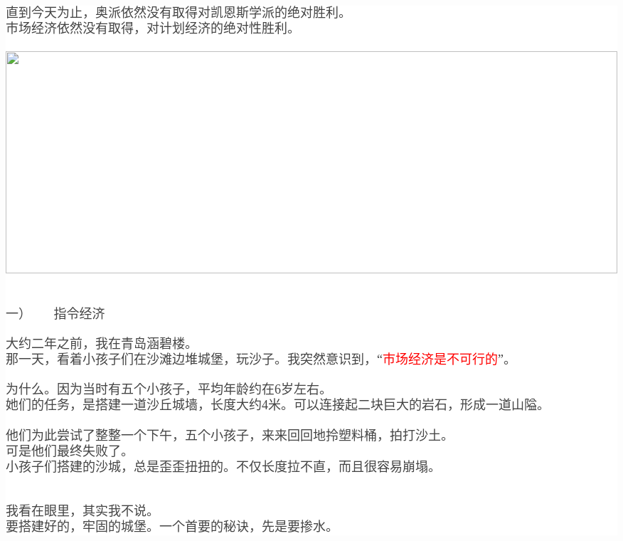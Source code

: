 <div class="article-content fontSizeSmall BSHARE_POP">
        <section>
				<div align="left" style="word-wrap: break-word; color: rgb(68, 68, 68); font-family: Tahoma, 'Microsoft Yahei', Simsun; font-size: 14px; line-height: 21px;">
	<span style="font-family:comic sans ms,cursive;"><font style="word-wrap: break-word;"><font size="4" style="word-wrap: break-word;">直到今天为止，奥派依然没有取得对凯恩斯学派的绝对胜利。</font></font></span></div>
<div align="left" style="word-wrap: break-word; color: rgb(68, 68, 68); font-family: Tahoma, 'Microsoft Yahei', Simsun; font-size: 14px; line-height: 21px;">
	<span style="font-family:comic sans ms,cursive;"><font style="word-wrap: break-word;"><font size="4" style="word-wrap: break-word;">市场经济依然没有取得，对计划经济的绝对性胜利。</font></font></span></div>
<br style="word-wrap: break-word;">
<div align="left" style="word-wrap: break-word; color: rgb(68, 68, 68); font-family: Tahoma, 'Microsoft Yahei', Simsun; font-size: 14px; line-height: 21px;">
	<span style="font-family:comic sans ms,cursive;"><font style="word-wrap: break-word;"><font size="4" style="word-wrap: break-word;"><img alt="" border="0" class="zoom" file="http://www.shuikult.net/uploads/allimg/170622/091123Ja-0.png" height="312" id="aimg_pztZu" lazyloaded="true" src="http://www.shuikult.net/uploads/allimg/170622/091123Ja-0.png" style="overflow-wrap: break-word; cursor: pointer; width: 100%;" width="600"></font></font></span></div>
<br style="word-wrap: break-word;">
<br style="word-wrap: break-word;">
<div align="left" style="word-wrap: break-word; color: rgb(68, 68, 68); font-family: Tahoma, 'Microsoft Yahei', Simsun; font-size: 14px; line-height: 21px;">
	<span style="font-family:comic sans ms,cursive;"><font style="word-wrap: break-word;"><font size="4" style="word-wrap: break-word;">一）&nbsp; &nbsp;&nbsp; &nbsp; 指令经济</font></font></span></div>
<br style="word-wrap: break-word;">
<div align="left" style="word-wrap: break-word; color: rgb(68, 68, 68); font-family: Tahoma, 'Microsoft Yahei', Simsun; font-size: 14px; line-height: 21px;">
	<span style="font-family:comic sans ms,cursive;"><font style="word-wrap: break-word;"><font size="4" style="word-wrap: break-word;">大约二年之前，我在青岛涵碧楼。</font></font></span></div>
<div align="left" style="word-wrap: break-word; color: rgb(68, 68, 68); font-family: Tahoma, 'Microsoft Yahei', Simsun; font-size: 14px; line-height: 21px;">
	<span style="font-family:comic sans ms,cursive;"><font style="word-wrap: break-word;"><font size="4" style="word-wrap: break-word;">那一天，看着小孩子们在沙滩边堆城堡，玩沙子。我突然意识到，“<font color="#ff0000" style="word-wrap: break-word;">市场经济是不可行的</font>”。</font></font></span></div>
<br style="word-wrap: break-word;">
<div align="left" style="word-wrap: break-word; color: rgb(68, 68, 68); font-family: Tahoma, 'Microsoft Yahei', Simsun; font-size: 14px; line-height: 21px;">
	<span style="font-family:comic sans ms,cursive;"><font style="word-wrap: break-word;"><font size="4" style="word-wrap: break-word;">为什么。因为当时有五个小孩子，平均年龄约在6岁左右。</font></font></span></div>
<div align="left" style="word-wrap: break-word; color: rgb(68, 68, 68); font-family: Tahoma, 'Microsoft Yahei', Simsun; font-size: 14px; line-height: 21px;">
	<span style="font-family:comic sans ms,cursive;"><font style="word-wrap: break-word;"><font size="4" style="word-wrap: break-word;">她们的任务，是搭建一道沙丘城墙，长度大约4米。可以连接起二块巨大的岩石，形成一道山隘。</font></font></span></div>
<br style="word-wrap: break-word;">
<div align="left" style="word-wrap: break-word; color: rgb(68, 68, 68); font-family: Tahoma, 'Microsoft Yahei', Simsun; font-size: 14px; line-height: 21px;">
	<span style="font-family:comic sans ms,cursive;"><font style="word-wrap: break-word;"><font size="4" style="word-wrap: break-word;">他们为此尝试了整整一个下午，五个小孩子，来来回回地拎塑料桶，拍打沙土。</font></font></span></div>
<div align="left" style="word-wrap: break-word; color: rgb(68, 68, 68); font-family: Tahoma, 'Microsoft Yahei', Simsun; font-size: 14px; line-height: 21px;">
	<span style="font-family:comic sans ms,cursive;"><font style="word-wrap: break-word;"><font size="4" style="word-wrap: break-word;">可是他们最终失败了。</font></font></span></div>
<div align="left" style="word-wrap: break-word; color: rgb(68, 68, 68); font-family: Tahoma, 'Microsoft Yahei', Simsun; font-size: 14px; line-height: 21px;">
	<span style="font-family:comic sans ms,cursive;"><font style="word-wrap: break-word;"><font size="4" style="word-wrap: break-word;">小孩子们搭建的沙城，总是歪歪扭扭的。不仅长度拉不直，而且很容易崩塌。</font></font></span></div>
<br style="word-wrap: break-word;">
<br style="word-wrap: break-word;">
<div align="left" style="word-wrap: break-word; color: rgb(68, 68, 68); font-family: Tahoma, 'Microsoft Yahei', Simsun; font-size: 14px; line-height: 21px;">
	<span style="font-family:comic sans ms,cursive;"><font style="word-wrap: break-word;"><font size="4" style="word-wrap: break-word;">我看在眼里，其实我不说。</font></font></span></div>
<div align="left" style="word-wrap: break-word; color: rgb(68, 68, 68); font-family: Tahoma, 'Microsoft Yahei', Simsun; font-size: 14px; line-height: 21px;">
	<span style="font-family:comic sans ms,cursive;"><font style="word-wrap: break-word;"><font size="4" style="word-wrap: break-word;">要搭建好的，牢固的城堡。一个首要的秘诀，先是要掺水。</font></font></span></div>
